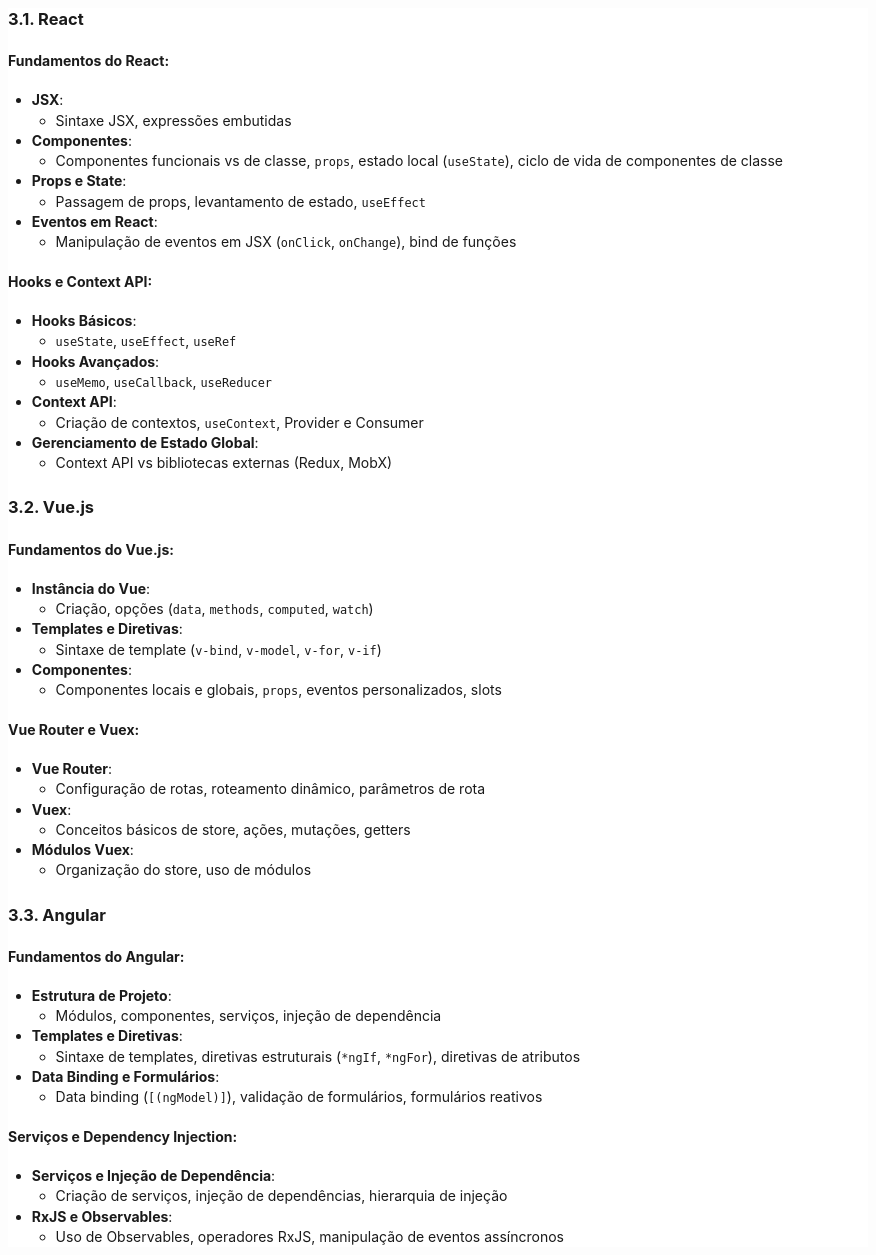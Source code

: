 ### 3.1. React
#### Fundamentos do React:
- **JSX**:
  - Sintaxe JSX, expressões embutidas
- **Componentes**:
  - Componentes funcionais vs de classe, `props`, estado local (`useState`), ciclo de vida de componentes de classe
- **Props e State**:
  - Passagem de props, levantamento de estado, `useEffect`
- **Eventos em React**:
  - Manipulação de eventos em JSX (`onClick`, `onChange`), bind de funções

#### Hooks e Context API:
- **Hooks Básicos**:
  - `useState`, `useEffect`, `useRef`
- **Hooks Avançados**:
  - `useMemo`, `useCallback`, `useReducer`
- **Context API**:
  - Criação de contextos, `useContext`, Provider e Consumer
- **Gerenciamento de Estado Global**:
  - Context API vs bibliotecas externas (Redux, MobX)

### 3.2. Vue.js
#### Fundamentos do Vue.js:
- **Instância do Vue**:
  - Criação, opções (`data`, `methods`, `computed`, `watch`)
- **Templates e Diretivas**:
  - Sintaxe de template (`v-bind`, `v-model`, `v-for`, `v-if`)
- **Componentes**:
  - Componentes locais e globais, `props`, eventos personalizados, slots

#### Vue Router e Vuex:
- **Vue Router**:
  - Configuração de rotas, roteamento dinâmico, parâmetros de rota
- **Vuex**:
  - Conceitos básicos de store, ações, mutações, getters
- **Módulos Vuex**:
  - Organização do store, uso de módulos

### 3.3. Angular
#### Fundamentos do Angular:
- **Estrutura de Projeto**:
  - Módulos, componentes, serviços, injeção de dependência
- **Templates e Diretivas**:
  - Sintaxe de templates, diretivas estruturais (`*ngIf`, `*ngFor`), diretivas de atributos
- **Data Binding e Formulários**:
  - Data binding (`[(ngModel)]`), validação de formulários, formulários reativos

#### Serviços e Dependency Injection:
- **Serviços e Injeção de Dependência**:
  - Criação de serviços, injeção de dependências, hierarquia de injeção
- **RxJS e Observables**:
  - Uso de Observables, operadores RxJS, manipulação de eventos assíncronos
